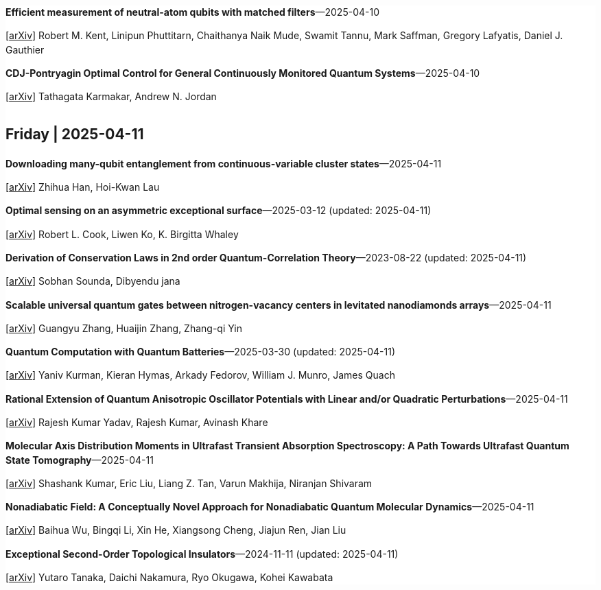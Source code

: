 
<b>Efficient measurement of neutral-atom qubits with matched filters</b>—2025-04-10

 [[arXiv](http://arxiv.org/abs/2504.08170v1)] Robert M. Kent, Linipun Phuttitarn, Chaithanya Naik Mude, Swamit Tannu, Mark Saffman, Gregory Lafyatis, Daniel J. Gauthier


<b>CDJ-Pontryagin Optimal Control for General Continuously Monitored Quantum Systems</b>—2025-04-10

 [[arXiv](http://arxiv.org/abs/2504.08173v1)] Tathagata Karmakar, Andrew N. Jordan


## Friday | 2025-04-11

<b>Downloading many-qubit entanglement from continuous-variable cluster states</b>—2025-04-11

 [[arXiv](http://arxiv.org/abs/2504.08174v1)] Zhihua Han, Hoi-Kwan Lau


<b>Optimal sensing on an asymmetric exceptional surface</b>—2025-03-12 (updated: 2025-04-11)

 [[arXiv](http://arxiv.org/abs/2503.09064v2)] Robert L. Cook, Liwen Ko, K. Birgitta Whaley


<b>Derivation of Conservation Laws in 2nd order Quantum-Correlation Theory</b>—2023-08-22 (updated: 2025-04-11)

 [[arXiv](http://arxiv.org/abs/2308.11772v3)] Sobhan Sounda, Dibyendu jana


<b>Scalable universal quantum gates between nitrogen-vacancy centers in levitated nanodiamonds arrays</b>—2025-04-11

 [[arXiv](http://arxiv.org/abs/2504.08194v1)] Guangyu Zhang, Huaijin Zhang, Zhang-qi Yin


<b>Quantum Computation with Quantum Batteries</b>—2025-03-30 (updated: 2025-04-11)

 [[arXiv](http://arxiv.org/abs/2503.23610v2)] Yaniv Kurman, Kieran Hymas, Arkady Fedorov, William J. Munro, James Quach


<b>Rational Extension of Quantum Anisotropic Oscillator Potentials with Linear and/or Quadratic Perturbations</b>—2025-04-11

 [[arXiv](http://arxiv.org/abs/2504.08236v1)] Rajesh Kumar Yadav, Rajesh Kumar, Avinash Khare


<b>Molecular Axis Distribution Moments in Ultrafast Transient Absorption Spectroscopy: A Path Towards Ultrafast Quantum State Tomography</b>—2025-04-11

 [[arXiv](http://arxiv.org/abs/2504.08245v1)] Shashank Kumar, Eric Liu, Liang Z. Tan, Varun Makhija, Niranjan Shivaram


<b>Nonadiabatic Field: A Conceptually Novel Approach for Nonadiabatic Quantum Molecular Dynamics</b>—2025-04-11

 [[arXiv](http://arxiv.org/abs/2504.08250v1)] Baihua Wu, Bingqi Li, Xin He, Xiangsong Cheng, Jiajun Ren, Jian Liu


<b>Exceptional Second-Order Topological Insulators</b>—2024-11-11 (updated: 2025-04-11)

 [[arXiv](http://arxiv.org/abs/2411.06898v2)] Yutaro Tanaka, Daichi Nakamura, Ryo Okugawa, Kohei Kawabata
